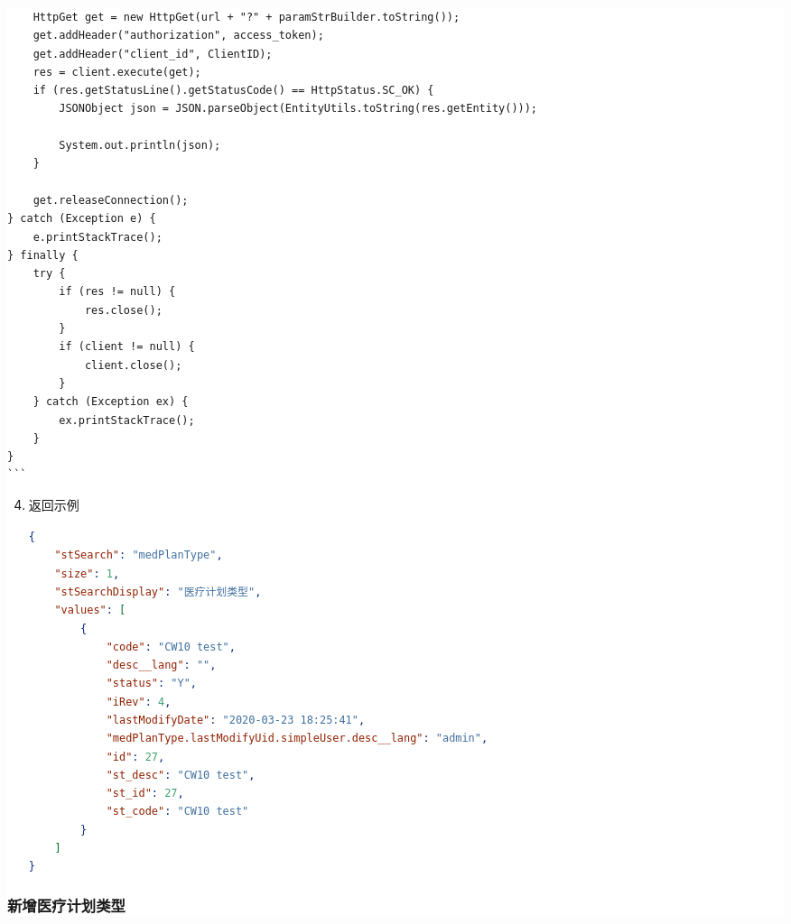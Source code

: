         HttpGet get = new HttpGet(url + "?" + paramStrBuilder.toString());
        get.addHeader("authorization", access_token);
        get.addHeader("client_id", ClientID);
        res = client.execute(get);
        if (res.getStatusLine().getStatusCode() == HttpStatus.SC_OK) {
            JSONObject json = JSON.parseObject(EntityUtils.toString(res.getEntity()));

            System.out.println(json);
        }

        get.releaseConnection();
    } catch (Exception e) {
        e.printStackTrace();
    } finally {
        try {
            if (res != null) {
                res.close();
            }
            if (client != null) {
                client.close();
            }
        } catch (Exception ex) {
            ex.printStackTrace();
        }
    }
    ```

4.  返回示例

    ```json
    {
        "stSearch": "medPlanType",
        "size": 1,
        "stSearchDisplay": "医疗计划类型",
        "values": [
            {
                "code": "CW10 test",
                "desc__lang": "",
                "status": "Y",
                "iRev": 4,
                "lastModifyDate": "2020-03-23 18:25:41",
                "medPlanType.lastModifyUid.simpleUser.desc__lang": "admin",
                "id": 27,
                "st_desc": "CW10 test",
                "st_id": 27,
                "st_code": "CW10 test"
            }
        ]
    }
    ```

### 新增医疗计划类型
